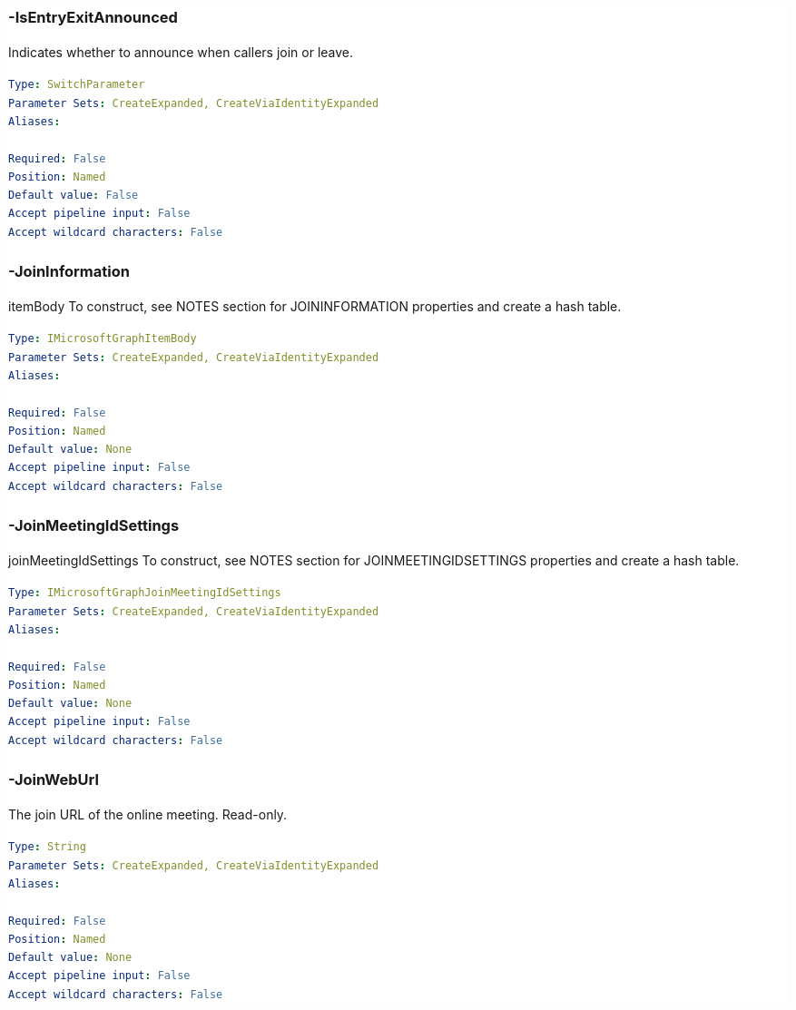 ### -IsEntryExitAnnounced
Indicates whether to announce when callers join or leave.

```yaml
Type: SwitchParameter
Parameter Sets: CreateExpanded, CreateViaIdentityExpanded
Aliases:

Required: False
Position: Named
Default value: False
Accept pipeline input: False
Accept wildcard characters: False
```

### -JoinInformation
itemBody
To construct, see NOTES section for JOININFORMATION properties and create a hash table.

```yaml
Type: IMicrosoftGraphItemBody
Parameter Sets: CreateExpanded, CreateViaIdentityExpanded
Aliases:

Required: False
Position: Named
Default value: None
Accept pipeline input: False
Accept wildcard characters: False
```

### -JoinMeetingIdSettings
joinMeetingIdSettings
To construct, see NOTES section for JOINMEETINGIDSETTINGS properties and create a hash table.

```yaml
Type: IMicrosoftGraphJoinMeetingIdSettings
Parameter Sets: CreateExpanded, CreateViaIdentityExpanded
Aliases:

Required: False
Position: Named
Default value: None
Accept pipeline input: False
Accept wildcard characters: False
```

### -JoinWebUrl
The join URL of the online meeting.
Read-only.

```yaml
Type: String
Parameter Sets: CreateExpanded, CreateViaIdentityExpanded
Aliases:

Required: False
Position: Named
Default value: None
Accept pipeline input: False
Accept wildcard characters: False
```
